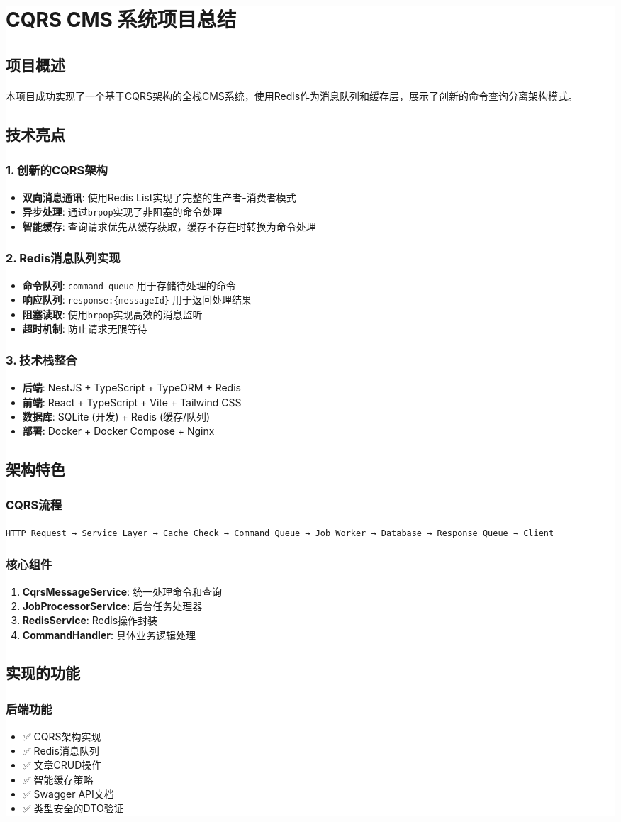 # CQRS CMS 系统项目总结

## 项目概述

本项目成功实现了一个基于CQRS架构的全栈CMS系统，使用Redis作为消息队列和缓存层，展示了创新的命令查询分离架构模式。

## 技术亮点

### 1. 创新的CQRS架构
- **双向消息通讯**: 使用Redis List实现了完整的生产者-消费者模式
- **异步处理**: 通过`brpop`实现了非阻塞的命令处理
- **智能缓存**: 查询请求优先从缓存获取，缓存不存在时转换为命令处理

### 2. Redis消息队列实现
- **命令队列**: `command_queue` 用于存储待处理的命令
- **响应队列**: `response:{messageId}` 用于返回处理结果
- **阻塞读取**: 使用`brpop`实现高效的消息监听
- **超时机制**: 防止请求无限等待

### 3. 技术栈整合
- **后端**: NestJS + TypeScript + TypeORM + Redis
- **前端**: React + TypeScript + Vite + Tailwind CSS
- **数据库**: SQLite (开发) + Redis (缓存/队列)
- **部署**: Docker + Docker Compose + Nginx

## 架构特色

### CQRS流程
```
HTTP Request → Service Layer → Cache Check → Command Queue → Job Worker → Database → Response Queue → Client
```

### 核心组件
1. **CqrsMessageService**: 统一处理命令和查询
2. **JobProcessorService**: 后台任务处理器
3. **RedisService**: Redis操作封装
4. **CommandHandler**: 具体业务逻辑处理

## 实现的功能

### 后端功能
- ✅ CQRS架构实现
- ✅ Redis消息队列
- ✅ 文章CRUD操作
- ✅ 智能缓存策略
- ✅ Swagger API文档
- ✅ 类型安全的DTO验证
